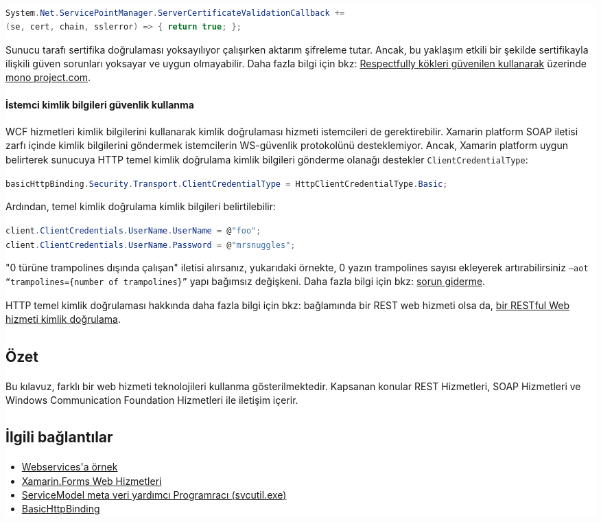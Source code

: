 ```csharp
System.Net.ServicePointManager.ServerCertificateValidationCallback +=
(se, cert, chain, sslerror) => { return true; };
```

Sunucu tarafı sertifika doğrulaması yoksayılıyor çalışırken aktarım şifreleme tutar. Ancak, bu yaklaşım etkili bir şekilde sertifikayla ilişkili güven sorunları yoksayar ve uygun olmayabilir. Daha fazla bilgi için bkz: [Respectfully kökleri güvenilen kullanarak](http://www.mono-project.com/UsingTrustedRootsRespectfully) üzerinde [mono project.com](http://www.mono-project.com).

<a name="Calling_a_WCF_Service_with_Client_Credential_Security" />

#### <a name="using-client-credential-security"></a>İstemci kimlik bilgileri güvenlik kullanma

WCF hizmetleri kimlik bilgilerini kullanarak kimlik doğrulaması hizmeti istemcileri de gerektirebilir. Xamarin platform SOAP iletisi zarfı içinde kimlik bilgilerini göndermek istemcilerin WS-güvenlik protokolünü desteklemiyor. Ancak, Xamarin platform uygun belirterek sunucuya HTTP temel kimlik doğrulama kimlik bilgileri gönderme olanağı destekler `ClientCredentialType`:

```csharp
basicHttpBinding.Security.Transport.ClientCredentialType = HttpClientCredentialType.Basic;
```

Ardından, temel kimlik doğrulama kimlik bilgileri belirtilebilir:

```csharp
client.ClientCredentials.UserName.UserName = @"foo";
client.ClientCredentials.UserName.Password = @"mrsnuggles";
```

"0 türüne trampolines dışında çalışan" iletisi alırsanız, yukarıdaki örnekte, 0 yazın trampolines sayısı ekleyerek artırabilirsiniz `–aot “trampolines={number of trampolines}”` yapı bağımsız değişkeni. Daha fazla bilgi için bkz: [sorun giderme](~/ios/troubleshooting/troubleshooting.md#trampolines).

HTTP temel kimlik doğrulaması hakkında daha fazla bilgi için bkz: bağlamında bir REST web hizmeti olsa da, [bir RESTful Web hizmeti kimlik doğrulama](~/xamarin-forms/data-cloud/authentication/rest.md).

## <a name="summary"></a>Özet

Bu kılavuz, farklı bir web hizmeti teknolojileri kullanma gösterilmektedir. Kapsanan konular REST Hizmetleri, SOAP Hizmetleri ve Windows Communication Foundation Hizmetleri ile iletişim içerir.

## <a name="related-links"></a>İlgili bağlantılar

- [Webservices'a örnek](https://developer.xamarin.com/samples/mobile/WebServices/WebServiceSamples/)
- [Xamarin.Forms Web Hizmetleri](~/xamarin-forms/data-cloud/index.md)
- [ServiceModel meta veri yardımcı Programracı (svcutil.exe)](https://docs.microsoft.com/en-us/dotnet/framework/wcf/servicemodel-metadata-utility-tool-svcutil-exe)
- [BasicHttpBinding](http://msdn.microsoft.com/en-us/library/system.servicemodel.basichttpbinding.aspx)
